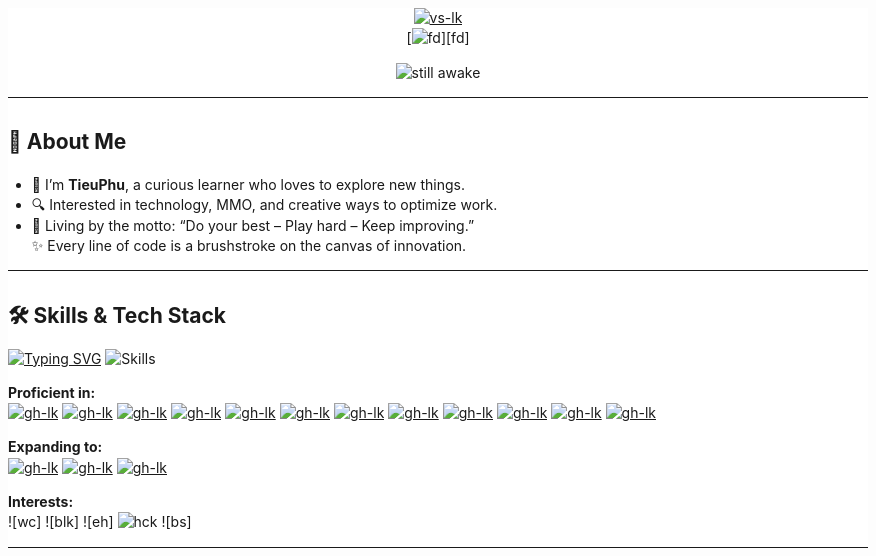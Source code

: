 [c]: https://img.shields.io/badge/C-00599C.svg?logo=c&style=for-the-badge&logoColor=white
[c#]: https://img.shields.io/badge/C%23-239120.svg?style=for-the-badge&logo=c-sharp&logoColor=white
[c++]: https://img.shields.io/badge/C++-00599C.svg?style=for-the-badge&logo=c%2B%2B&logoColor=white
[pl]: https://img.shields.io/badge/Perl-39457E.svg?style=for-the-badge&logo=perl&logoColor=white
[lua]: https://img.shields.io/badge/Lua-2C2D72.svg?style=for-the-badge&logo=lua&logoColor=white
[ig-lk]: https://instagram.com/thesilentreal
[trd-lk]: https://threads.net/thesilentreal
[x-lk]: https://x.com/furqonflynn
[dc-lk]: https://discord.com/user/968987915596202065
[tg-lk]: https://telegram.me/furqonflynn
[ms-lk]: https://mastodon.social/@furqonflynn
[gh-lk]: https://github.com/cmalf
[ig]: https://img.shields.io/badge/Instagram-E4405F.svg?style=for-the-badge&logo=instagram&logoColor=white
[trd]: https://img.shields.io/badge/Threads-000033.svg?style=for-the-badge&logo=threads&logoColor=white
[x]: https://img.shields.io/badge/Twitter-1DA1F2.svg?style=for-the-badge&logo=twitter&logoColor=white
[dc]: https://img.shields.io/badge/Discord-7289DA.svg?style=for-the-badge&logo=discord&logoColor=white
[tg]: https://img.shields.io/badge/Telegram-2CA5E0.svg?style=for-the-badge&logo=telegram&logoColor=white
[gh]: https://img.shields.io/badge/Github-100000.svg?style=for-the-badge&logo=github&logoColor=white
[ms]: https://img.shields.io/badge/-MASTODON-%232B90D9?style=for-the-badge&logo=mastodon&logoColor=white
[ml]: mailto:caturmahdi.alfurqon@icloud.com
[ml-b]:https://img.shields.io/badge/Email-D14836?style=for-the-badge&logo=gmail&logoColor=white
[cff]: https://readme-typing-svg.herokuapp.com?font=Creepster&size=25&color=FFFFFF&center=false&lines=Buy+Me+Coffee! 
[cffx]: https://readme-typing-svg.demolab.com?font=Fira+Code&pause=1000&color=F7BB36&center=true&vCenter=true&width=435&lines=%F0%9F%A4%8E+BUY+ME+COFFEE+%F0%9F%A4%8E
[spp]: https://paypal.me/hungsyn
[spp-b]: https://img.shields.io/badge/I_APPRECIATE_YOUR-SUPPORT-000033.svg?&style=for-the-badge&logo=GitHub-Sponsors&logoColor=FF8C00
[pypl]: https://paypal.me/hungsyn
[eth-pol]: https://raw.githubusercontent.com/nongdancryptos/nongdancryptos/refs/heads/main/QR-Code/evm_wallet_qr.png
[btc]: https://raw.githubusercontent.com/nongdancryptos/nongdancryptos/refs/heads/main/QR-Code/btc_wallet_qr.png
[sol]: https://raw.githubusercontent.com/nongdancryptos/nongdancryptos/refs/heads/main/QR-Code/sol_wallet_qr.png
[sui]: https://raw.githubusercontent.com/nongdancryptos/nongdancryptos/refs/heads/main/QR-Code/sui_wallet_qr.png
[pypl-b]: https://img.shields.io/badge/Paypal-00457C.svg?&style=for-the-badge&logo=paypal&logoColor=white
[eth-b]: https://img.shields.io/badge/ETH-0xf56d2ab9c35cd51dd5366b96fe7622d99de06458-informational.svg?&style=for-the-badge&color=blue
[ethx]: https://img.shields.io/badge/Ethereum-0xf56d2ab9c35cd51dd5366b96fe7622d99de06458-blue?&style=for-the-badge&logo=Ethereum&logoColor=blue
[btc-b]: https://img.shields.io/badge/Bitcoin-bc1qzgk2tc0ujezgredxwx0gd6ykmcdff94azfnvj5-FF8C00.svg?&style=for-the-badge&logo=bitcoin&logoColor=FF8C00
[sol-b]: https://img.shields.io/badge/SOL-7PterKBwtNdYNu8nftAKpn6ke8GdCkzyg5xUHp9EhGWx-9B59B6.svg?&style=for-the-badge&logo=solana&logoColor=9B59B6
[pol-b]: https://img.shields.io/badge/POL-0xf56d2ab9c35cd51dd5366b96fe7622d99de06458-cyan.svg?&style=for-the-badge&logo=POLYGON&logoColor=cyan
[sui-b]: https://img.shields.io/badge/SUI-0x0d43d68ca78ef074251f9265af0f7af3cc52b62daa9f44b918378f54728c7175-6FBCF0.svg?&style=for-the-badge&logo=sui&logoColor=white
[vs-lk]: https://github.com/antonkomarev/github-profile-views-counter
[vws]: https://komarev.com/ghpvc/?username=cmalf&label=Profile%20views&color=00CED1&style=plastic
[tph-lk]: https://github.com/ryo-ma/github-profile-trophy
[tph]: https://github-profile-trophy.vercel.app/?username=cmalf&theme=chalk&no-bg=true&margin-w=15
[gp]: https://img.shields.io/badge/Github_Page:-Flynn_Docs-B22222.svg?logo=github&logoColor=white&color=B22222
[bn-b]: https://img.shields.io/badge/BINANCE_PAY_ID_:_518668773_.svg?&style=for-the-badge&logo=Github&logoColor=FF8C00&color=gold
[bn]: https://img.shields.io/badge/BINANCE_PAY_ID_:518668773-000033.svg?&style=for-the-badge&logo=GitHub-Sponsors&logoColor=FF8C00&color=gold
[bn-lk]: https://github.com/nongdancryptos/nongdancryptos/blob/main/QR-Code/Binance-Pay-QR.jpg


<div align="center">
  
[![vs-lk][vws]][vs-lk]  
[![fd][gp]][fd]  

![still awake](https://github.com/user-attachments/assets/2d1c7b36-d6f8-476f-8003-2dc3e34f78c3)

</div>

---

## 👋 About Me  

- 👋 I’m **TieuPhu**, a curious learner who loves to explore new things.  
- 🔍 Interested in technology, MMO, and creative ways to optimize work.  
- 🚀 Living by the motto: “Do your best – Play hard – Keep improving.”  
✨ Every line of code is a brushstroke on the canvas of innovation.  

---
## 🛠 Skills & Tech Stack  

[![Typing SVG](https://readme-typing-svg.demolab.com?font=Playfair+Display&size=25&pause=1000&color=00FF00;FFD700;FF4500;1E90FF;FF1493&background=000000&center=true&vCenter=true&width=600&lines=Make+Money+Online+💻🌍;Freedom+Through+Digital+Hustle+💸;Smart+Work+%3E+Hard+Work+🚀;Click.+Earn.+Repeat.+🔁;Work+Anytime,+Earn+Anywhere+🌎;Digital+Hustle,+Global+Reach+🌐;Turn+Ideas+Into+Income+💡;Passive+Income,+Active+Life+⏳;Think+Digital,+Earn+Global+🌍;Build+Online,+Earn+Freedom+🕊️)](https://readme-typing-svg.demolab.com)
![Skills](https://img.shields.io/badge/Skills-Programming_Languages-informational.svg?style=flat-square&color=000000&logo=github&logoColor=white)

**Proficient in:**  
[![gh-lk][bash]][gh-lk] [![gh-lk][php]][gh-lk] [![gh-lk][py]][gh-lk] [![gh-lk][js]][gh-lk] [![gh-lk][ts]][gh-lk] [![gh-lk][njs]][gh-lk] [![gh-lk][go]][gh-lk] [![gh-lk][rb]][gh-lk] [![gh-lk][pl]][gh-lk] [![gh-lk][lua]][gh-lk] [![gh-lk][jv]][gh-lk] [![gh-lk][rs]][gh-lk]  

**Expanding to:**  
[![gh-lk][c]][gh-lk] [![gh-lk][c#]][gh-lk] [![gh-lk][c++]][gh-lk]  

**Interests:**  
![wc] ![blk] ![eh] ![hck] ![bs]

---


[t3]: https://text.media.giphy.com/v1/media/giphy.gif?token=...
[tp-tx-lk]: https://readme-typing-svg.demolab.com
[h2]: https://readme-typing-svg.demolab.com?font=Playfair+Display&size=25&pause=1000&color=F1F5F7&Center=true&width=435&lines=%E1%9D%B0.%E1%90%9F%E2%9D%97%EF%B8%8FCoding+is+My+Canvas...
[sk]: https://img.shields.io/badge/Skills-Programming_Languages-informational.svg?&color=B22222&style=plastic
[skm]: https://img.shields.io/badge/I'm%20proficient%20in%20:%20-cyan
[mr-sklst]: https://img.shields.io/badge/Currently%20expanding%20my%20skillset%20to%20include%20:%20-cyan
[m-trs]: https://img.shields.io/badge/My_interests_include_:_-cyan
[hck]: https://img.shields.io/badge/Hackintosh-cyan
[ar]: https://img.shields.io/badge/%20⤵%20-007ACC
[st]: https://readme-typing-svg.demolab.com?font=Playfair+Display&pause=1000&width=435&lines=%F0%9F%93%9A+%EF%BC%B3%EF%BC%B4%EF%BC%A1%EF%BC%B4%EF%BC%B3
[tr]: https://readme-typing-svg.demolab.com?font=Playfair+Display&pause=1000&width=435&lines=%F0%9F%8E%96%EF%B8%8F+%EF%BC%B4%EF%BC%B2%EF%BC%AF%EF%BC%B0%EF%BC%A8%EF%BC%B9
[cn]: https://readme-typing-svg.demolab.com?font=Playfair+Display&pause=1000&width=435&lines=%F0%9F%AB%B1%F0%9F%8F%BC%E2%80%8D%F0%9F%AB%B2%F0%9F%8F%BB+%EF%BC%A7%EF%BC%A5%EF%BC%B4+%EF%BC%A9%EF%BC%AE+%EF%BC%B4%EF%BC%AF%EF%BC%B5%EF%BC%A3%EF%BC%A8
[stt-lk]: https://github.com/anuraghazra/github-readme-stats
[str-lk]: https://git.io/streak-stats
[tg-clk]: https://t.me/+1C6KHwq4HWE4OThl
[tg-c]: https://img.shields.io/badge/Telegram_Channel:-The_Digital_Alchemist_(CMALF)-B22222.svg?&style=for-the-badge&logo=Telegram&logoColor=blue&color=blue
[tg-g]: https://img.shields.io/badge/Telegram_Group:-TDA_(CMALF)_Chat-B22222.svg?&style=for-the-badge&logo=Telegram&logoColor=blue&color=gold
[tg-glk]: https://t.me/+O_0eLwojWD03MDU1
[stts]: https://github-readme-stats.vercel.app/api?username=cmalf&theme=vision-friendly-dark&rank_icon=github
[strk]: https://streak-stats.demolab.com?user=cmalf&theme=highcontrast&hide_border=false
[tl]: https://github-readme-stats.vercel.app/api/top-langs/?username=cmalf&layout=compact&hide_progress=false&theme=highcontrast
[bash]: https://img.shields.io/badge/Shell_script-121011.svg?style=for-the-badge&logo=gnu-bash&logoColor=white
[php]: https://img.shields.io/badge/PHP-777BB4.svg?style=for-the-badge&logo=php&logoColor=white
[py]: https://img.shields.io/badge/Python-14354C.svg?style=for-the-badge&logo=python&logoColor=white
[jv]: https://img.shields.io/badge/java-%23ED8B00.svg?style=for-the-badge&logo=java&logoColor=white
[js]: https://img.shields.io/badge/JavaScript-323330.svg?style=for-the-badge&logo=javascript&logoColor=F7DF1E
[ts]: https://img.shields.io/badge/TypeScript-007ACC.svg?style=for-the-badge&logo=typescript&logoColor=white
[njs]: https://img.shields.io/badge/Node.js-43853D.svg?style=for-the-badge&logo=node.js&logoColor=white
[go]: https://img.shields.io/badge/Go-00ADD8.svg?style=for-the-badge&logo=go&logoColor=white
[rb]: https://img.shields.io/badge/Ruby-CC342D.svg?style=for-the-badge&logo=ruby&logoColor=white
[rs]: https://img.shields.io/badge/Rust-000000.svg?style=for-the-badge&logo=rust&logoColor=white